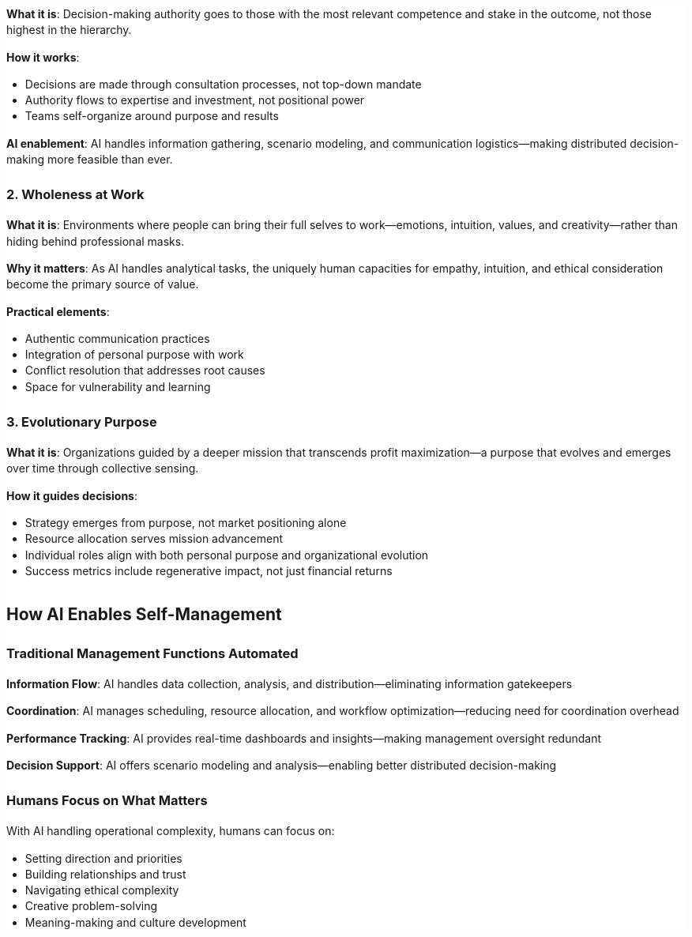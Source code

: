 **What it is**: Decision-making authority goes to those with the most relevant competence and stake in the outcome, not those highest in the hierarchy.

**How it works**:
- Decisions are made through consultation processes, not top-down mandate
- Authority flows to expertise and investment, not positional power
- Teams self-organize around purpose and results

**AI enablement**: AI handles information gathering, scenario modeling, and communication logistics—making distributed decision-making more feasible than ever.

### 2. Wholeness at Work

**What it is**: Environments where people can bring their full selves to work—emotions, intuition, values, and creativity—rather than hiding behind professional masks.

**Why it matters**: As AI handles analytical tasks, the uniquely human capacities for empathy, intuition, and ethical consideration become the primary source of value.

**Practical elements**:
- Authentic communication practices
- Integration of personal purpose with work
- Conflict resolution that addresses root causes
- Space for vulnerability and learning

### 3. Evolutionary Purpose  

**What it is**: Organizations guided by a deeper mission that transcends profit maximization—a purpose that evolves and emerges over time through collective sensing.

**How it guides decisions**:
- Strategy emerges from purpose, not market positioning alone
- Resource allocation serves mission advancement
- Individual roles align with both personal purpose and organizational evolution
- Success metrics include regenerative impact, not just financial returns

## How AI Enables Self-Management

### Traditional Management Functions Automated

**Information Flow**: AI handles data collection, analysis, and distribution—eliminating information gatekeepers

**Coordination**: AI manages scheduling, resource allocation, and workflow optimization—reducing need for coordination overhead

**Performance Tracking**: AI provides real-time dashboards and insights—making management oversight redundant

**Decision Support**: AI offers scenario modeling and analysis—enabling better distributed decision-making

### Humans Focus on What Matters

With AI handling operational complexity, humans can focus on:
- Setting direction and priorities
- Building relationships and trust
- Navigating ethical complexity
- Creative problem-solving
- Meaning-making and culture development
